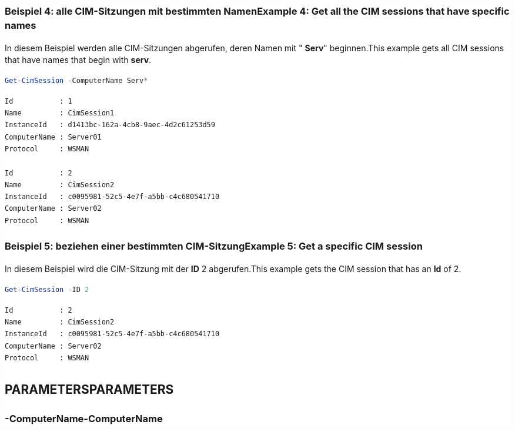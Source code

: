 ### <span data-ttu-id="1b213-122">Beispiel 4: alle CIM-Sitzungen mit bestimmten Namen</span><span class="sxs-lookup"><span data-stu-id="1b213-122">Example 4: Get all the CIM sessions that have specific names</span></span>

<span data-ttu-id="1b213-123">In diesem Beispiel werden alle CIM-Sitzungen abgerufen, deren Namen mit " **Serv**" beginnen.</span><span class="sxs-lookup"><span data-stu-id="1b213-123">This example gets all CIM sessions that have names that begin with **serv**.</span></span>

```powershell
Get-CimSession -ComputerName Serv*
```

```Output
Id           : 1
Name         : CimSession1
InstanceId   : d1413bc-162a-4cb8-9aec-4d2c61253d59
ComputerName : Server01
Protocol     : WSMAN

Id           : 2
Name         : CimSession2
InstanceId   : c0095981-52c5-4e7f-a5bb-c4c680541710
ComputerName : Server02
Protocol     : WSMAN
```

### <span data-ttu-id="1b213-124">Beispiel 5: beziehen einer bestimmten CIM-Sitzung</span><span class="sxs-lookup"><span data-stu-id="1b213-124">Example 5: Get a specific CIM session</span></span>

<span data-ttu-id="1b213-125">In diesem Beispiel wird die CIM-Sitzung mit der **ID** 2 abgerufen.</span><span class="sxs-lookup"><span data-stu-id="1b213-125">This example gets the CIM session that has an **Id** of 2.</span></span>

```powershell
Get-CimSession -ID 2
```

```Output
Id           : 2
Name         : CimSession2
InstanceId   : c0095981-52c5-4e7f-a5bb-c4c680541710
ComputerName : Server02
Protocol     : WSMAN
```

## <span data-ttu-id="1b213-126">PARAMETERS</span><span class="sxs-lookup"><span data-stu-id="1b213-126">PARAMETERS</span></span>

### <span data-ttu-id="1b213-127">-ComputerName</span><span class="sxs-lookup"><span data-stu-id="1b213-127">-ComputerName</span></span>
